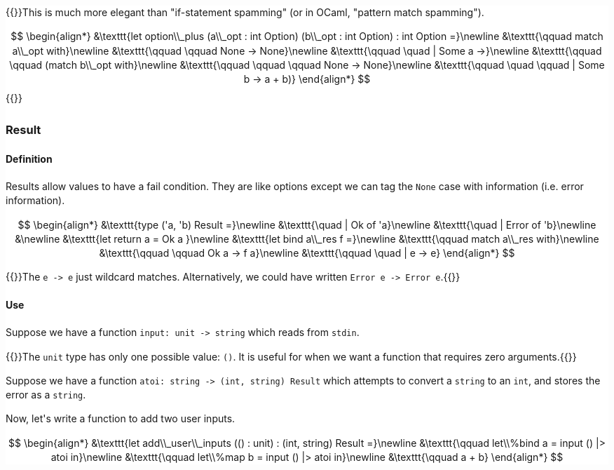 {{<box info>}}This is much more elegant than "if-statement spamming" (or in OCaml, "pattern match spamming").

$$
\begin{align*}
&\texttt{let option\\_plus (a\\_opt : int Option) (b\\_opt : int Option) : int Option =}\newline
&\texttt{\qquad match a\\_opt with}\newline
&\texttt{\qquad \qquad None -> None}\newline
&\texttt{\qquad \quad | Some a ->}\newline
&\texttt{\qquad \qquad (match b\\_opt with}\newline
&\texttt{\qquad \qquad \qquad None -> None}\newline
&\texttt{\qquad \quad \qquad | Some b -> a + b)}
\end{align*}
$$
{{</box>}}

### Result

#### Definition

Results allow values to have a fail condition. They are like options except we can tag the $\texttt{None}$ case with information (i.e. error information).

$$
\begin{align*}
&\texttt{type ('a, 'b) Result =}\newline
&\texttt{\quad | Ok of 'a}\newline
&\texttt{\quad | Error of 'b}\newline
&\newline
&\texttt{let return a = Ok a }\newline
&\texttt{let bind a\\_res f =}\newline
&\texttt{\qquad match a\\_res with}\newline
&\texttt{\qquad \qquad Ok a -> f a}\newline
&\texttt{\qquad \quad | e -> e}
\end{align*}
$$

{{<box info>}}The $\texttt{e -> e}$ just wildcard matches. Alternatively, we could have written $\texttt{Error e -> Error e}$.{{</box>}}

#### Use

Suppose we have a function $\texttt{input: unit -> string}$ which reads from $\texttt{stdin}$.

{{<box info>}}The $\texttt{unit}$ type has only one possible value: $\texttt{()}$. It is useful for when we want a function that requires zero arguments.{{</box>}}

Suppose we have a function $\texttt{atoi: string -> (int, string) Result}$ which attempts to convert a $\texttt{string}$ to an $\texttt{int}$, and stores the error as a $\texttt{string}$.

Now, let's write a function to add two user inputs.

$$
\begin{align*}
&\texttt{let add\\_user\\_inputs (() : unit) : (int, string) Result =}\newline
&\texttt{\qquad let\\%bind a = input () |> atoi in}\newline
&\texttt{\qquad let\\%map b = input () |> atoi in}\newline
&\texttt{\qquad a + b}
\end{align*}
$$
